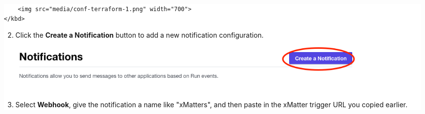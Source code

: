         <img src="media/conf-terraform-1.png" width="700">
    </kbd>

2. Click the **Create a Notification** button to add a new notification configuration.

    <kbd>
        <img src="media/conf-terraform-2.png" width="700">
    </kbd>

3. Select **Webhook**, give the notification a name like "xMatters", and then paste in the xMatter trigger URL you copied earlier.

    <kbd>